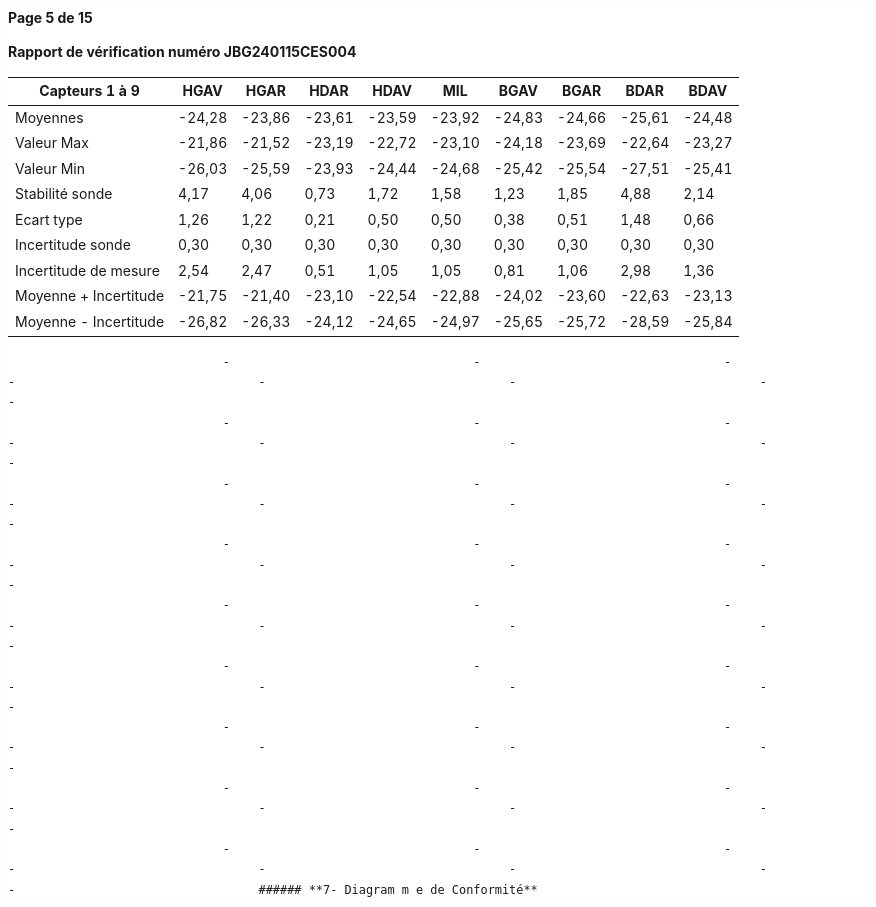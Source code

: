 
**Page 5 de 15**

**Rapport de vérification numéro JBG240115CES004**

|Capteurs 1 à 9|HGAV|HGAR|HDAR|HDAV|MIL|BGAV|BGAR|BDAR|BDAV|
|---|---|---|---|---|---|---|---|---|---|
|Moyennes|-24,28|-23,86|-23,61|-23,59|-23,92|-24,83|-24,66|-25,61|-24,48|
|Valeur Max|-21,86|-21,52|-23,19|-22,72|-23,10|-24,18|-23,69|-22,64|-23,27|
|Valeur Min|-26,03|-25,59|-23,93|-24,44|-24,68|-25,42|-25,54|-27,51|-25,41|
|Stabilité sonde|4,17|4,06|0,73|1,72|1,58|1,23|1,85|4,88|2,14|
|Ecart type|1,26|1,22|0,21|0,50|0,50|0,38|0,51|1,48|0,66|
|Incertitude sonde|0,30|0,30|0,30|0,30|0,30|0,30|0,30|0,30|0,30|
|Incertitude de mesure|2,54|2,47|0,51|1,05|1,05|0,81|1,06|2,98|1,36|
|Moyenne + Incertitude|-21,75|-21,40|-23,10|-22,54|-22,88|-24,02|-23,60|-22,63|-23,13|
|Moyenne - Incertitude|-26,82|-26,33|-24,12|-24,65|-24,97|-25,65|-25,72|-28,59|-25,84|



                                  -                                  -                                  -                                  -                                  -                                  -                                  -                                  -                                  
                                  -                                  -                                  -                                  -                                  -                                  -                                  -                                  -                                  
                                  -                                  -                                  -                                  -                                  -                                  -                                  -                                  -                                  
                                  -                                  -                                  -                                  -                                  -                                  -                                  -                                  -                                  
                                  -                                  -                                  -                                  -                                  -                                  -                                  -                                  -                                  
                                  -                                  -                                  -                                  -                                  -                                  -                                  -                                  -                                  
                                  -                                  -                                  -                                  -                                  -                                  -                                  -                                  -                                  
                                  -                                  -                                  -                                  -                                  -                                  -                                  -                                  -                                  
                                  -                                  -                                  -                                  -                                  -                                  -                                  -                                  -                                  ###### **7- Diagram m e de Conformité**
